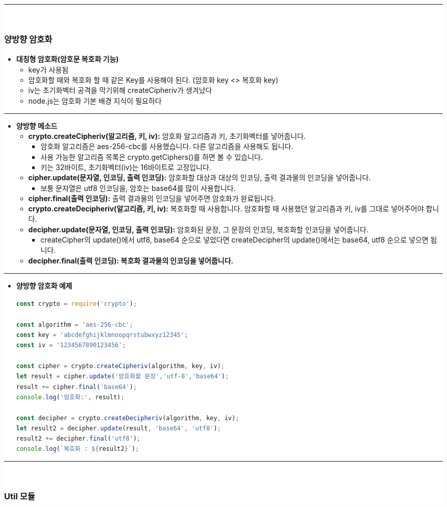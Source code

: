   
---
</br>

### 양방향 암호화

- **대칭형 암호화(암호문 복호화 기능)**
    - key가 사용됨
    - 암호화할 때와 복호화 할 때 같은 Key를 사용해야 된다. (암호화 key <> 복호화 key)
    - iv는 초기화벡터 공격을 막기위해 createCipheriv가 생겨났다
    - node.js는 암호화 기본 배경 지식이 필요하다

---

- **양방향 메소드**
    - **crypto.createCipheriv(알고리즘, 키, iv):** 암호화 알고리즘과 키, 초기화벡터를 넣어줍니다.
        - 암호화 알고리즘은 aes-256-cbc를 사용했습니다. 다른 알고리즘을 사용해도 됩니다.
        - 사용 가능한 알고리즘 목록은 crypto.getCiphers()를 하면 볼 수 있습니다.
        - 키는 32바이트, 초기화벡터(iv)는 16바이트로 고정입니다.
    - **cipher.update(문자열, 인코딩, 출력 인코딩):** 암호화할 대상과 대상의 인코딩, 출력 결과물의 인코딩을 넣어줍니다.
        - 보통 문자열은 utf8 인코딩을, 암호는 base64를 많이 사용합니다.
    - **cipher.final(출력 인코딩):** 출력 결과물의 인코딩을 넣어주면 암호화가 완료됩니다.
    - **crypto.createDecipheriv(알고리즘, 키, iv):** 복호화할 때 사용합니다. 암호화할 때 사용했던 알고리즘과 키, iv를 그대로 넣어주어야 합니다.
    - **decipher.update(문자열, 인코딩, 출력 인코딩):** 암호화된 문장, 그 문장의 인코딩, 복호화할 인코딩을 넣어줍니다.
        - createCipher의 update()에서 utf8, base64 순으로 넣었다면 createDecipher의 update()에서는 base64, utf8 순으로 넣으면 됩니다.
    - **decipher.final(출력 인코딩): 복호화 결과물의 인코딩을 넣어줍니다.**

---

- **양방향 암호화 예제**

    ```jsx
    const crypto = require('crypto');

    const algorithm = 'aes-256-cbc';
    const key = 'abcdefghijklmnoopqrstubwxyz12345';
    const iv = '1234567890123456';

    const cipher = crypto.createCipheriv(algorithm, key, iv);
    let result = cipher.update('암호화할 문장','utf-8','base64');
    result += cipher.final('base64');
    console.log('암호화:', result);

    const decipher = crypto.createDecipheriv(algorithm, key, iv);
    let result2 = decipher.update(result, 'base64', 'utf8');
    result2 += decipher.final('utf8');
    console.log(`복호화 : ${result2}`);
    ```

   
---
</br>

### Util 모듈
